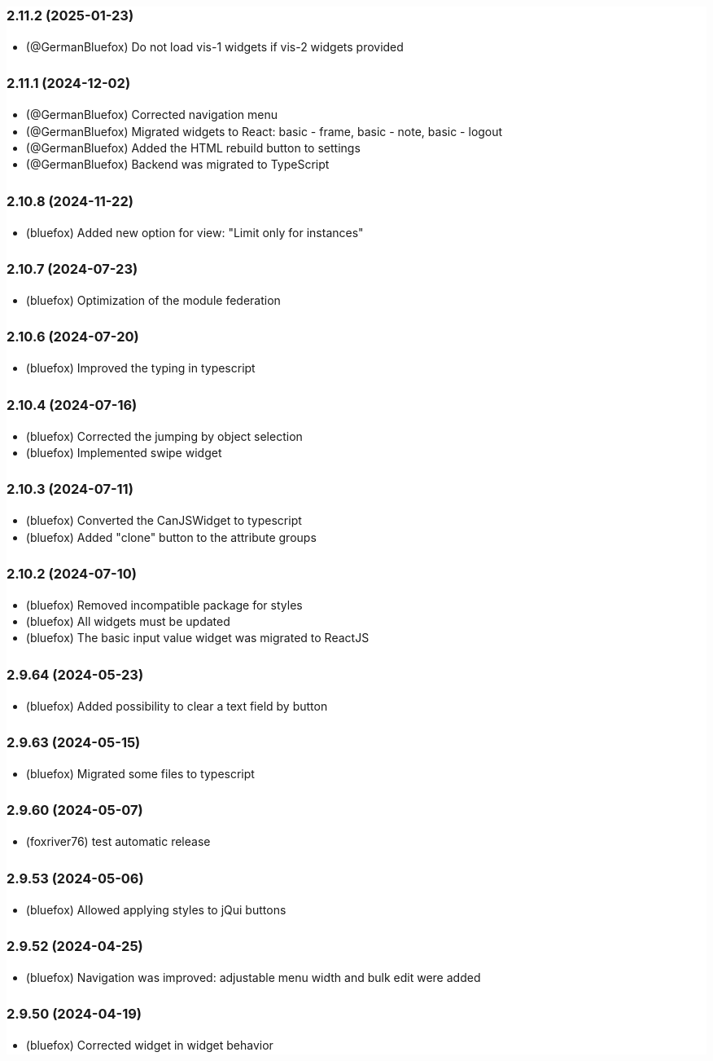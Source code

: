 ### 2.11.2 (2025-01-23)
* (@GermanBluefox) Do not load vis-1 widgets if vis-2 widgets provided

### 2.11.1 (2024-12-02)
* (@GermanBluefox) Corrected navigation menu
* (@GermanBluefox) Migrated widgets to React: basic - frame, basic - note, basic - logout 
* (@GermanBluefox) Added the HTML rebuild button to settings
* (@GermanBluefox) Backend was migrated to TypeScript

### 2.10.8 (2024-11-22)
* (bluefox) Added new option for view: "Limit only for instances"

### 2.10.7 (2024-07-23)
* (bluefox) Optimization of the module federation

### 2.10.6 (2024-07-20)
* (bluefox) Improved the typing in typescript

### 2.10.4 (2024-07-16)
* (bluefox) Corrected the jumping by object selection
* (bluefox) Implemented swipe widget

### 2.10.3 (2024-07-11)
* (bluefox) Converted the CanJSWidget to typescript
* (bluefox) Added "clone" button to the attribute groups

### 2.10.2 (2024-07-10)
* (bluefox) Removed incompatible package for styles
* (bluefox) All widgets must be updated
* (bluefox) The basic input value widget was migrated to ReactJS

### 2.9.64 (2024-05-23)
* (bluefox) Added possibility to clear a text field by button

### 2.9.63 (2024-05-15)
* (bluefox) Migrated some files to typescript

### 2.9.60 (2024-05-07)
* (foxriver76) test automatic release

### 2.9.53 (2024-05-06)
* (bluefox) Allowed applying styles to jQui buttons

### 2.9.52 (2024-04-25)
* (bluefox) Navigation was improved: adjustable menu width and bulk edit were added

### 2.9.50 (2024-04-19)
* (bluefox) Corrected widget in widget behavior
